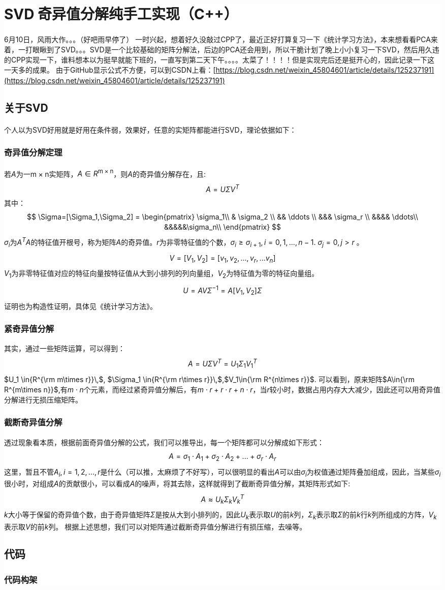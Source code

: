 ﻿# SVD 奇异值分解纯手工实现（C++）
6月10日，风雨大作。。。（好吧雨早停了）
一时兴起，想着好久没敲过CPP了，最近正好打算复习一下《统计学习方法》，本来想看看PCA来着，一打眼瞅到了SVD。。。SVD是一个比较基础的矩阵分解法，后边的PCA还会用到，所以干脆计划了晚上小小复习一下SVD，然后用久违的CPP实现一下，谁料想本以为挺早就能下班的，一直写到第二天下午。。。。太菜了！！！！但是实现完后还是挺开心的，因此记录一下这一天多的成果。
由于GitHub显示公式不方便，可以到CSDN上看：[https://blog.csdn.net/weixin_45804601/article/details/125237191](https://blog.csdn.net/weixin_45804601/article/details/125237191)

## 关于SVD
个人以为SVD好用就是好用在条件弱，效果好，任意的实矩阵都能进行SVD，理论依据如下：
### 奇异值分解定理
若$A$为一$\text{m} \times{\text{n}}$实矩阵，$A\in R^{\text{m} \times{\text{n}}}$，则$A$的奇异值分解存在，且:
$$
A=U\Sigma V^T
$$
其中：
$$
\Sigma=[\Sigma_1,\Sigma_2] =
\begin{pmatrix}
    \sigma_1\\
    & \sigma_2 \\
    && \ddots \\
    &&& \sigma_r \\
    &&&& \ddots\\
    &&&&&\sigma_n\\
\end{pmatrix}
$$
$\sigma_i$为$A^TA$的特征值开根号，称为矩阵$A$的奇异值。$r$为非零特征值的个数，$\sigma_i \ge \sigma_{i+1},i=0,1,...,n-1$. $\sigma_j=0,j>r$ 。
$$
V=[V_1,V_2]=[v_1,v_2,...,v_r,...v_n]
$$
$V_1$为非零特征值对应的特征向量按特征值从大到小排列的列向量组，$V_2$为特征值为零的特征向量组。
$$
U=AV\Sigma^{-1}=A[V_1,V_2]\Sigma
$$
证明也为构造性证明，具体见《统计学习方法》。
### 紧奇异值分解
其实，通过一些矩阵运算，可以得到：
$$
A=U\Sigma V^T=U_1\Sigma_1V_1^T
$$
$U_1 \in{R^{\rm m\times r}}\,$,  $\Sigma_1 \in{R^{\rm r\times r}}\,$,$V_1\in{\rm R^{n\times r}}$.
可以看到，原来矩阵$A\in{\rm R^{m\times n}}$,有$m\cdot n$个元素，而经过紧奇异值分解后，有$m\cdot r+r\cdot r+n\cdot r$，当$r$较小时，数据占用内存大大减少，因此还可以用奇异值分解进行无损压缩矩阵。
### 截断奇异值分解
透过现象看本质，根据前面奇异值分解的公式，我们可以推导出，每一个矩阵都可以分解成如下形式：
$$
A=\sigma_1\cdot A_1+\sigma_2\cdot A_2+...+\sigma_r\cdot A_r
$$
这里，暂且不管$A_i,i=1,2,...,r$是什么（可以推，太麻烦了不好写），可以很明显的看出$A$可以由$\sigma_i$为权值通过矩阵叠加组成，因此，当某些$\sigma_i$很小时，对组成$A$的贡献很小，可以看成$A$的噪声，将其去除，这样就得到了截断奇异值分解，其矩阵形式如下:
$$
A\approx U_k\Sigma_kV_k^T
$$
$k$大小等于保留的奇异值个数，由于奇异值矩阵$\Sigma$是按从大到小排列的，因此$U_k$表示取$U$的前$k$列，$\Sigma_k$表示取$\Sigma$的前$k$行$k$列所组成的方阵，$V_k$表示取$V$的前$k$列。
根据上述思想，我们可以对矩阵通过截断奇异值分解进行有损压缩，去噪等。
## 代码
### 代码构架